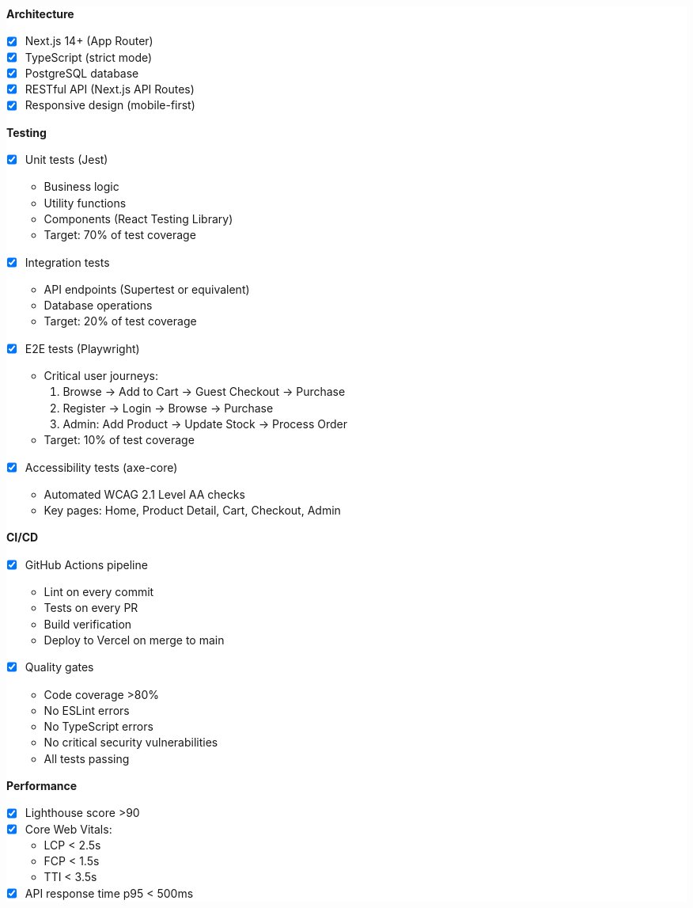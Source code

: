 **Architecture**

- [x] Next.js 14+ (App Router)
- [x] TypeScript (strict mode)
- [x] PostgreSQL database
- [x] RESTful API (Next.js API Routes)
- [x] Responsive design (mobile-first)

**Testing**

- [x] Unit tests (Jest)
  - Business logic
  - Utility functions
  - Components (React Testing Library)
  - Target: 70% of test coverage

- [x] Integration tests
  - API endpoints (Supertest or equivalent)
  - Database operations
  - Target: 20% of test coverage

- [x] E2E tests (Playwright)
  - Critical user journeys:
    1. Browse → Add to Cart → Guest Checkout → Purchase
    2. Register → Login → Browse → Purchase
    3. Admin: Add Product → Update Stock → Process Order
  - Target: 10% of test coverage

- [x] Accessibility tests (axe-core)
  - Automated WCAG 2.1 Level AA checks
  - Key pages: Home, Product Detail, Cart, Checkout, Admin

**CI/CD**

- [x] GitHub Actions pipeline
  - Lint on every commit
  - Tests on every PR
  - Build verification
  - Deploy to Vercel on merge to main

- [x] Quality gates
  - Code coverage >80%
  - No ESLint errors
  - No TypeScript errors
  - No critical security vulnerabilities
  - All tests passing

**Performance**

- [x] Lighthouse score >90
- [x] Core Web Vitals:
  - LCP < 2.5s
  - FCP < 1.5s
  - TTI < 3.5s
- [x] API response time p95 < 500ms

